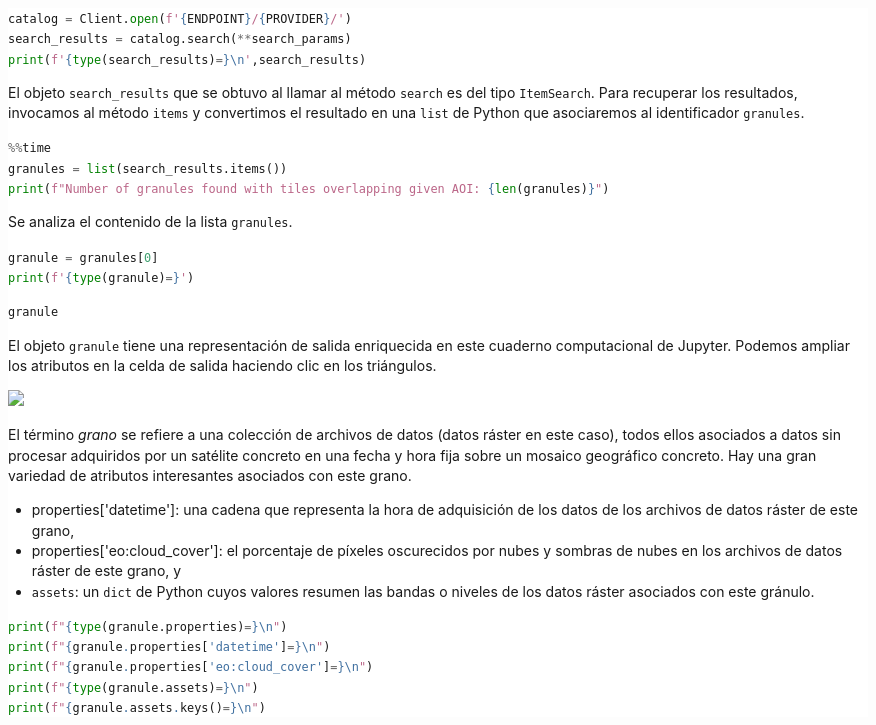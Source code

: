 ```python jupyter={"source_hidden": false}
catalog = Client.open(f'{ENDPOINT}/{PROVIDER}/')
search_results = catalog.search(**search_params)
print(f'{type(search_results)=}\n',search_results)
```



El objeto `search_results` que se obtuvo al llamar al método `search` es del tipo `ItemSearch`. Para recuperar los resultados, invocamos al método `items` y convertimos el resultado en una `list` de Python que asociaremos al identificador `granules`.



```python jupyter={"source_hidden": false}
%%time
granules = list(search_results.items())
print(f"Number of granules found with tiles overlapping given AOI: {len(granules)}")
```



Se analiza el contenido de la lista `granules`.



```python jupyter={"source_hidden": false}
granule = granules[0]
print(f'{type(granule)=}')
```

```python jupyter={"source_hidden": false}
granule
```



El objeto `granule` tiene una representación de salida enriquecida en este cuaderno computacional de Jupyter. Podemos ampliar los atributos en la celda de salida haciendo clic en los triángulos.

![](../assets/granule_output_repr.png)

El término _grano_ se refiere a una colección de archivos de datos (datos ráster en este caso), todos ellos asociados a datos sin procesar adquiridos por un satélite concreto en una fecha y hora fija sobre un mosaico geográfico concreto. Hay una gran variedad de atributos interesantes asociados con este grano.

- properties['datetime']: una cadena que representa la hora de adquisición de los datos de los archivos de datos ráster de este grano,
- properties['eo:cloud_cover']: el porcentaje de píxeles oscurecidos por nubes y sombras de nubes en los archivos de datos ráster de este grano, y
- `assets`: un `dict` de Python cuyos valores resumen las bandas o niveles de los datos ráster asociados con este gránulo.



```python jupyter={"source_hidden": false}
print(f"{type(granule.properties)=}\n")
print(f"{granule.properties['datetime']=}\n")
print(f"{granule.properties['eo:cloud_cover']=}\n")
print(f"{type(granule.assets)=}\n")
print(f"{granule.assets.keys()=}\n")
```
